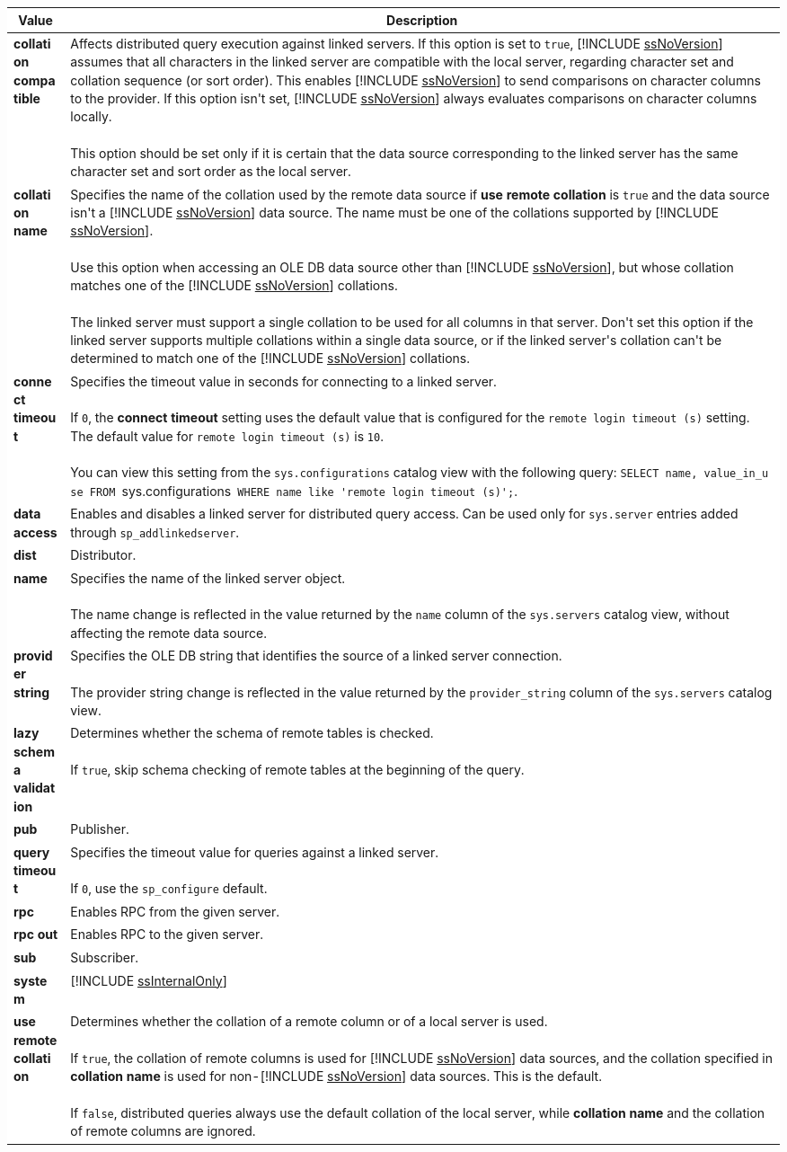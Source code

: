 | Value | Description |
| --- | --- |
| **collation compatible** | Affects distributed query execution against linked servers. If this option is set to `true`, [!INCLUDE [ssNoVersion](../../includes/ssnoversion-md.md)] assumes that all characters in the linked server are compatible with the local server, regarding character set and collation sequence (or sort order). This enables [!INCLUDE [ssNoVersion](../../includes/ssnoversion-md.md)] to send comparisons on character columns to the provider. If this option isn't set, [!INCLUDE [ssNoVersion](../../includes/ssnoversion-md.md)] always evaluates comparisons on character columns locally.<br /><br />This option should be set only if it is certain that the data source corresponding to the linked server has the same character set and sort order as the local server. |
| **collation name** | Specifies the name of the collation used by the remote data source if **use remote collation** is `true` and the data source isn't a [!INCLUDE [ssNoVersion](../../includes/ssnoversion-md.md)] data source. The name must be one of the collations supported by [!INCLUDE [ssNoVersion](../../includes/ssnoversion-md.md)].<br /><br />Use this option when accessing an OLE DB data source other than [!INCLUDE [ssNoVersion](../../includes/ssnoversion-md.md)], but whose collation matches one of the [!INCLUDE [ssNoVersion](../../includes/ssnoversion-md.md)] collations.<br /><br />The linked server must support a single collation to be used for all columns in that server. Don't set this option if the linked server supports multiple collations within a single data source, or if the linked server's collation can't be determined to match one of the [!INCLUDE [ssNoVersion](../../includes/ssnoversion-md.md)] collations. |
| **connect timeout** | Specifies the timeout value in seconds for connecting to a linked server.<br /><br />If `0`, the **connect timeout** setting uses the default value that is configured for the `remote login timeout (s)` setting. The default value for `remote login timeout (s)` is `10`.<br /><br />You can view this setting from the `sys.configurations` catalog view with the following query: `SELECT name, value_in_use FROM `sys.configurations` WHERE name like 'remote login timeout (s)';`. |
| **data access** | Enables and disables a linked server for distributed query access. Can be used only for `sys.server` entries added through `sp_addlinkedserver`. |
| **dist** | Distributor. |
| **name** | Specifies the name of the linked server object.<br /><br />The name change is reflected in the value returned by the `name` column of the `sys.servers` catalog view, without affecting the remote data source. |
| **provider string** | Specifies the OLE DB string that identifies the source of a linked server connection.<br /><br />The provider string change is reflected in the value returned by the `provider_string` column of the `sys.servers` catalog view. |
| **lazy schema validation** | Determines whether the schema of remote tables is checked.<br /><br />If `true`, skip schema checking of remote tables at the beginning of the query. |
| **pub** | Publisher. |
| **query timeout** | Specifies the timeout value for queries against a linked server.<br /><br />If `0`, use the `sp_configure` default. |
| **rpc** | Enables RPC from the given server. |
| **rpc out** | Enables RPC to the given server. |
| **sub** | Subscriber. |
| **system** | [!INCLUDE [ssInternalOnly](../../includes/ssinternalonly-md.md)] |
| **use remote collation** | Determines whether the collation of a remote column or of a local server is used.<br /><br />If `true`, the collation of remote columns is used for [!INCLUDE [ssNoVersion](../../includes/ssnoversion-md.md)] data sources, and the collation specified in **collation name** is used for non-[!INCLUDE [ssNoVersion](../../includes/ssnoversion-md.md)] data sources. This is the default.<br /><br />If `false`, distributed queries always use the default collation of the local server, while **collation name** and the collation of remote columns are ignored. |